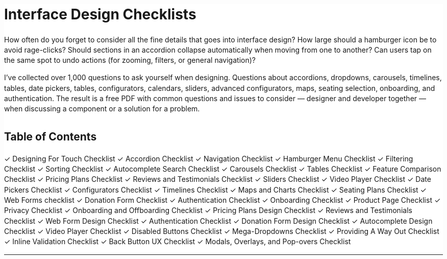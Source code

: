 # Interface Design Checklists

How often do you forget to consider all the fine details that goes into interface design? How large should a hamburger icon be to avoid rage-clicks? Should sections in an accordion collapse automatically when moving from one to another? Can users tap on the same spot to undo actions (for zooming, filters, or general navigation)?

I’ve collected over 1,000 questions to ask yourself when designing. Questions about accordions, dropdowns, carousels, timelines, tables, date pickers, tables, configurators, calendars, sliders, advanced configurators, maps, seating selection, onboarding, and authentication. The result is a free PDF with common questions and issues to consider — designer and developer together — when discussing a component or a solution for a problem.

## Table of Contents

✓ Designing For Touch Checklist
✓ Accordion Checklist
✓ Navigation Checklist
✓ Hamburger Menu Checklist
✓ Filtering Checklist
✓ Sorting Checklist
✓ Autocomplete Search Checklist
✓ Carousels Checklist
✓ Tables Checklist
✓ Feature Comparison Checklist
✓ Pricing Plans Checklist
✓ Reviews and Testimonials Checklist
✓ Sliders Checklist
✓ Video Player Checklist
✓ Date Pickers Checklist
✓ Configurators Checklist
✓ Timelines Checklist
✓ Maps and Charts Checklist
✓ Seating Plans Checklist
✓ Web Forms checklist
✓ Donation Form Checklist
✓ Authentication Checklist
✓ Onboarding Checklist
✓ Product Page Checklist
✓ Privacy Checklist
✓ Onboarding and Offboarding Checklist
✓ Pricing Plans Design Checklist
✓ Reviews and Testimonials Checklist
✓ Web Form Design Checklist
✓ Authentication Checklist
✓ Donation Form Design Checklist
✓ Autocomplete Design Checklist
✓ Video Player Checklist
✓ Disabled Buttons Checklist
✓ Mega-Dropdowns Checklist
✓ Providing A Way Out Checklist
✓ Inline Validation Checklist
✓ Back Button UX Checklist
✓ Modals, Overlays, and Pop-overs Checklist

---